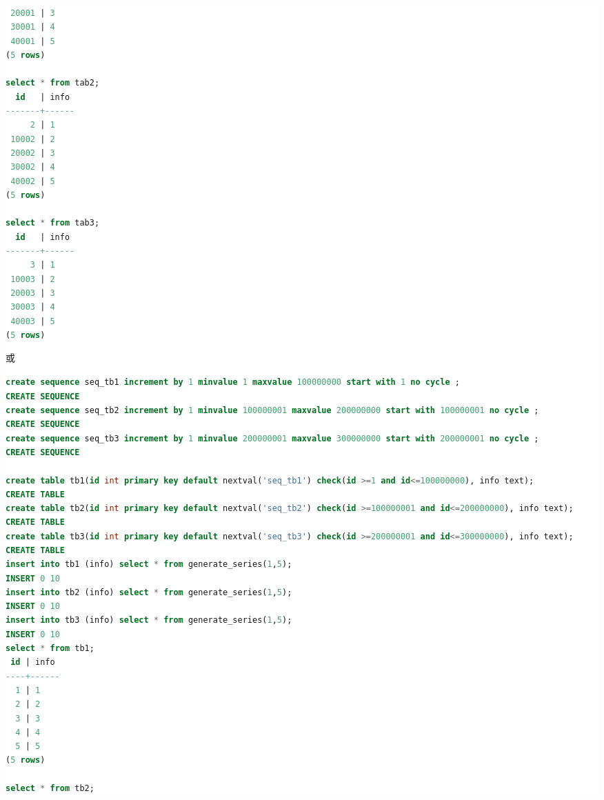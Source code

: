 ```sql
 20001 | 3
 30001 | 4
 40001 | 5
(5 rows)

select * from tab2;
  id   | info 
-------+------
     2 | 1
 10002 | 2
 20002 | 3
 30002 | 4
 40002 | 5
(5 rows)

select * from tab3;
  id   | info 
-------+------
     3 | 1
 10003 | 2
 20003 | 3
 30003 | 4
 40003 | 5
(5 rows)
```

或

```sql
create sequence seq_tb1 increment by 1 minvalue 1 maxvalue 100000000 start with 1 no cycle ;
CREATE SEQUENCE
create sequence seq_tb2 increment by 1 minvalue 100000001 maxvalue 200000000 start with 100000001 no cycle ;
CREATE SEQUENCE
create sequence seq_tb3 increment by 1 minvalue 200000001 maxvalue 300000000 start with 200000001 no cycle ;
CREATE SEQUENCE

create table tb1(id int primary key default nextval('seq_tb1') check(id >=1 and id<=100000000), info text);
CREATE TABLE
create table tb2(id int primary key default nextval('seq_tb2') check(id >=100000001 and id<=200000000), info text);
CREATE TABLE
create table tb3(id int primary key default nextval('seq_tb3') check(id >=200000001 and id<=300000000), info text);
CREATE TABLE
insert into tb1 (info) select * from generate_series(1,5);
INSERT 0 10
insert into tb2 (info) select * from generate_series(1,5);
INSERT 0 10
insert into tb3 (info) select * from generate_series(1,5);
INSERT 0 10
select * from tb1;
 id | info 
----+------
  1 | 1
  2 | 2
  3 | 3
  4 | 4
  5 | 5
(5 rows)

select * from tb2;
```
